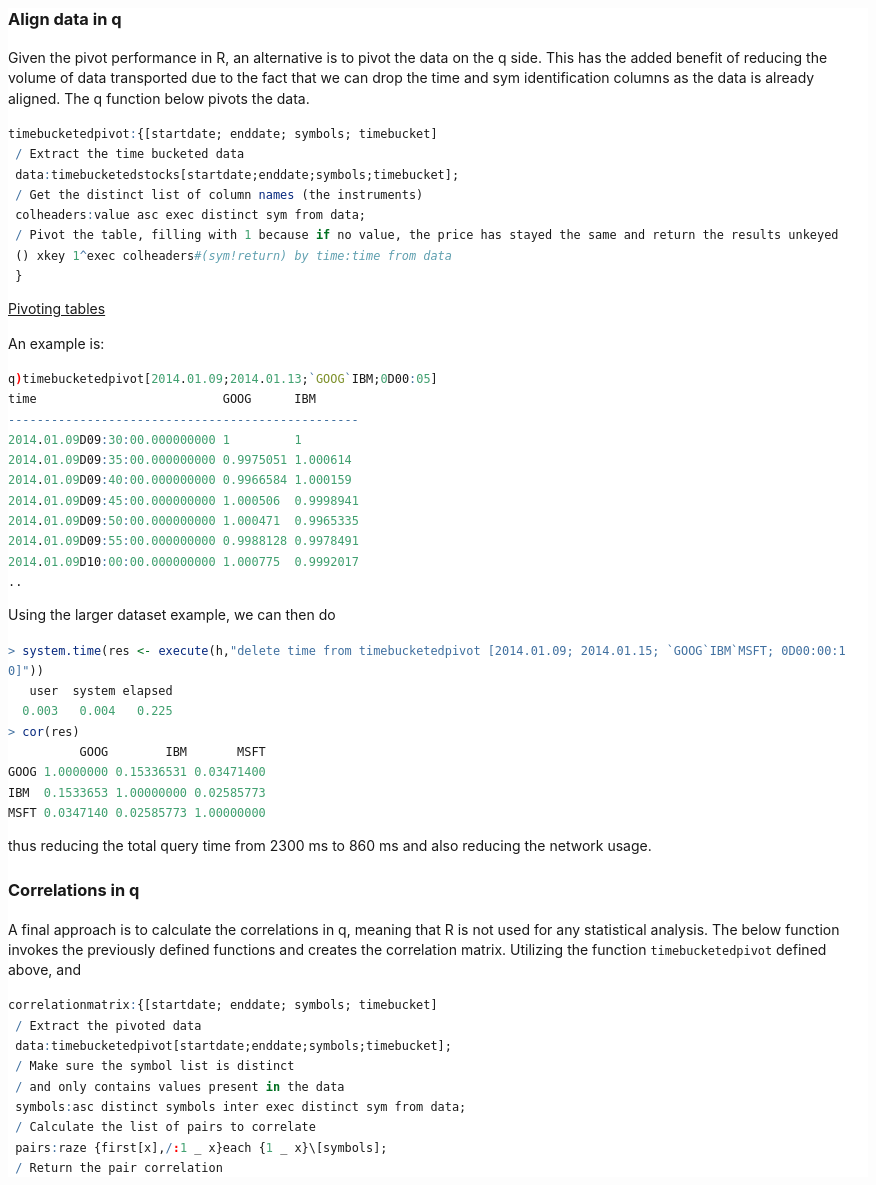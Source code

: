 
### Align data in q

Given the pivot performance in R, an alternative is to pivot the data on the q side. 
This has the added benefit of reducing the volume of data transported 
due to the fact that we can drop the time and sym identification columns as the data is already aligned. 
The q function below pivots the data. 
```q
timebucketedpivot:{[startdate; enddate; symbols; timebucket]
 / Extract the time bucketed data
 data:timebucketedstocks[startdate;enddate;symbols;timebucket];
 / Get the distinct list of column names (the instruments)
 colheaders:value asc exec distinct sym from data;
 / Pivot the table, filling with 1 because if no value, the price has stayed the same and return the results unkeyed
 () xkey 1^exec colheaders#(sym!return) by time:time from data
 }
```
<i class="fa fa-hand-o-right"></i> [Pivoting tables](/cookbook/pivoting-tables)

An example is:
```q
q)timebucketedpivot[2014.01.09;2014.01.13;`GOOG`IBM;0D00:05]
time                          GOOG      IBM      
-------------------------------------------------
2014.01.09D09:30:00.000000000 1         1        
2014.01.09D09:35:00.000000000 0.9975051 1.000614 
2014.01.09D09:40:00.000000000 0.9966584 1.000159 
2014.01.09D09:45:00.000000000 1.000506  0.9998941
2014.01.09D09:50:00.000000000 1.000471  0.9965335
2014.01.09D09:55:00.000000000 0.9988128 0.9978491
2014.01.09D10:00:00.000000000 1.000775  0.9992017
..
```
Using the larger dataset example, we can then do
```r
> system.time(res <- execute(h,"delete time from timebucketedpivot [2014.01.09; 2014.01.15; `GOOG`IBM`MSFT; 0D00:00:10]"))
   user  system elapsed
  0.003   0.004   0.225 
> cor(res)
          GOOG        IBM       MSFT
GOOG 1.0000000 0.15336531 0.03471400
IBM  0.1533653 1.00000000 0.02585773
MSFT 0.0347140 0.02585773 1.00000000
```
thus reducing the total query time from 2300 ms to 860 ms and also reducing the network usage.


### Correlations in q

A final approach is to calculate the correlations in q, meaning that R is not used for any statistical analysis. 
The below function invokes the previously defined functions and creates the correlation matrix. 
Utilizing the function `timebucketedpivot` defined above, and
```q
correlationmatrix:{[startdate; enddate; symbols; timebucket]
 / Extract the pivoted data
 data:timebucketedpivot[startdate;enddate;symbols;timebucket];
 / Make sure the symbol list is distinct
 / and only contains values present in the data
 symbols:asc distinct symbols inter exec distinct sym from data;
 / Calculate the list of pairs to correlate
 pairs:raze {first[x],/:1 _ x}each {1 _ x}\[symbols];
 / Return the pair correlation
```